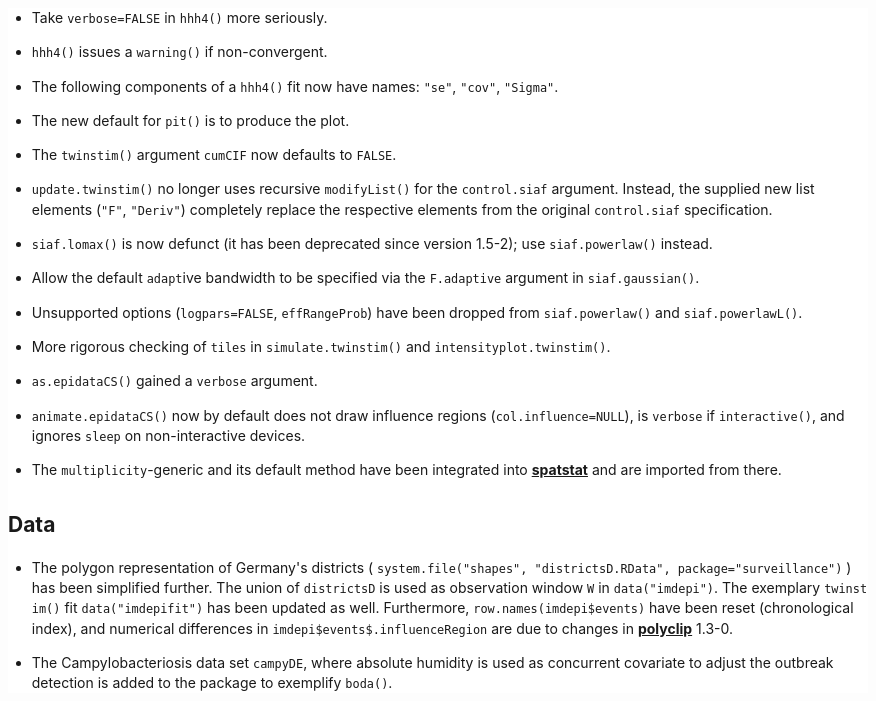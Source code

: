 - Take `verbose=FALSE` in `hhh4()` more seriously.

- `hhh4()` issues a `warning()` if non-convergent.

- The following components of a `hhh4()` fit now have names:
  `"se"`, `"cov"`, `"Sigma"`.

- The new default for `pit()` is to produce the plot.

- The `twinstim()` argument `cumCIF` now defaults to
  `FALSE`.

- `update.twinstim()` no longer uses recursive
  `modifyList()` for the `control.siaf` argument. Instead,
  the supplied new list elements (`"F"`, `"Deriv"`)
  completely replace the respective elements from the original
  `control.siaf` specification.

- `siaf.lomax()` is now defunct (it has been deprecated
  since version 1.5-2); use `siaf.powerlaw()` instead.

- Allow the default `adapt`ive bandwidth to be specified via the
  `F.adaptive` argument in `siaf.gaussian()`.

- Unsupported options (`logpars=FALSE`,
  `effRangeProb`) have been dropped from `siaf.powerlaw()`
  and `siaf.powerlawL()`.

- More rigorous checking of `tiles` in
  `simulate.twinstim()` and `intensityplot.twinstim()`.

- `as.epidataCS()` gained a `verbose` argument.

- `animate.epidataCS()` now by default does not draw
  influence regions (`col.influence=NULL`), is `verbose` if
  `interactive()`, and ignores `sleep` on non-interactive
  devices.

- The `multiplicity`-generic and its default method have
  been integrated into [**spatstat**](https://CRAN.R-project.org/package=spatstat) and are imported from there.

## Data

- The polygon representation of Germany's districts (
  `system.file("shapes", "districtsD.RData", package="surveillance")`
  ) has been simplified further. The union of `districtsD` is
  used as observation window `W` in `data("imdepi")`. The
  exemplary `twinstim()` fit `data("imdepifit")` has been
  updated as well. Furthermore, `row.names(imdepi$events)` have
  been reset (chronological index), and numerical differences
  in `imdepi$events$.influenceRegion` are due to changes in
  [**polyclip**](https://CRAN.R-project.org/package=polyclip) 1.3-0.

- The Campylobacteriosis data set `campyDE`, where absolute
  humidity is used as concurrent covariate to adjust the outbreak
  detection is added to the package to exemplify `boda()`.
